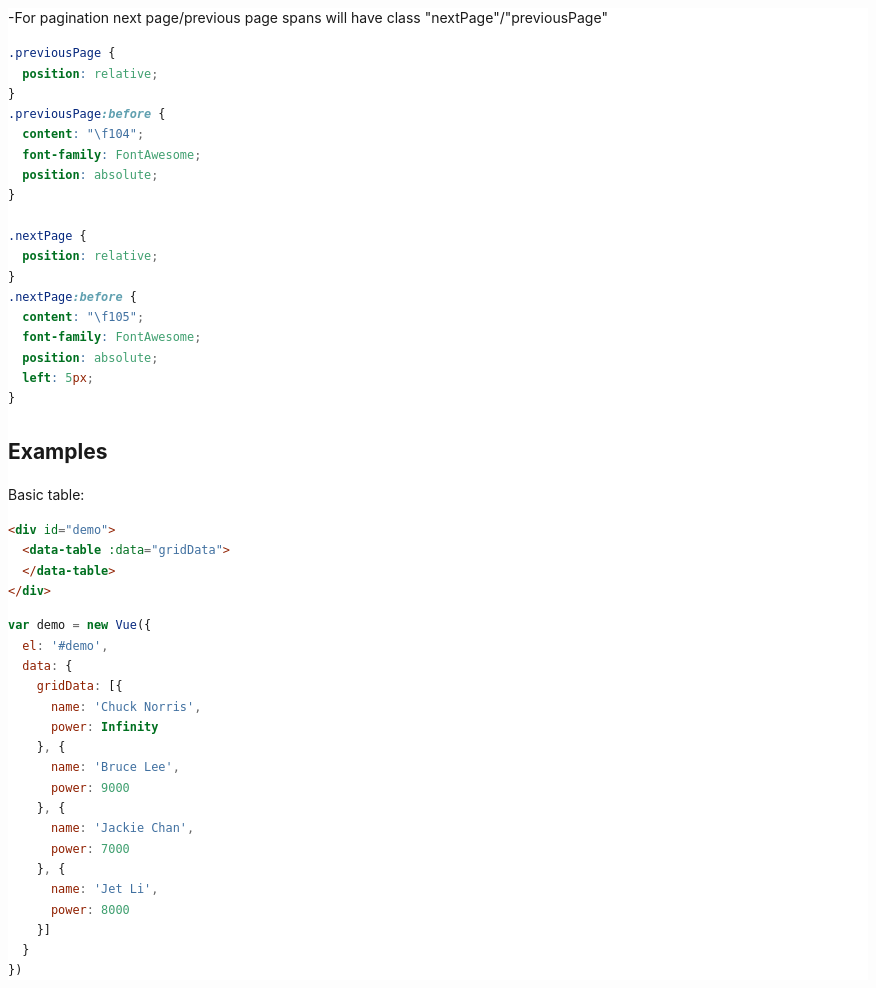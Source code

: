 -For pagination next page/previous page spans will have class "nextPage"/"previousPage"
```css
.previousPage {
  position: relative;
}
.previousPage:before {
  content: "\f104";
  font-family: FontAwesome;
  position: absolute;
}

.nextPage {
  position: relative;
}
.nextPage:before {
  content: "\f105";
  font-family: FontAwesome;
  position: absolute;
  left: 5px;
}
```

##  Examples
Basic table:
```html
<div id="demo">
  <data-table :data="gridData">
  </data-table>
</div>
```

```javascript
var demo = new Vue({
  el: '#demo',
  data: {
    gridData: [{
      name: 'Chuck Norris',
      power: Infinity
    }, {
      name: 'Bruce Lee',
      power: 9000
    }, {
      name: 'Jackie Chan',
      power: 7000
    }, {
      name: 'Jet Li',
      power: 8000
    }]
  }
})
```
